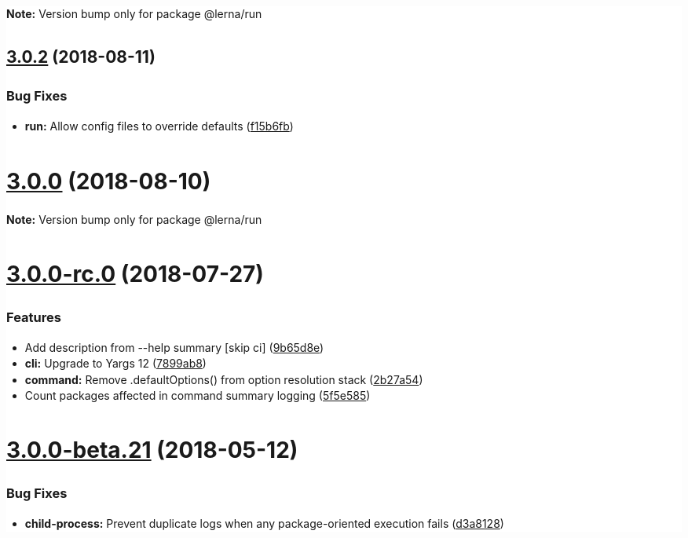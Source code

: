 **Note:** Version bump only for package @lerna/run





<a name="3.0.2"></a>
## [3.0.2](https://github.com/lerna/lerna/compare/v3.0.1...v3.0.2) (2018-08-11)


### Bug Fixes

* **run:** Allow config files to override defaults ([f15b6fb](https://github.com/lerna/lerna/commit/f15b6fb))





<a name="3.0.0"></a>
# [3.0.0](https://github.com/lerna/lerna/compare/v3.0.0-rc.0...v3.0.0) (2018-08-10)

**Note:** Version bump only for package @lerna/run





<a name="3.0.0-rc.0"></a>
# [3.0.0-rc.0](https://github.com/lerna/lerna/compare/v3.0.0-beta.21...v3.0.0-rc.0) (2018-07-27)


### Features

* Add description from --help summary [skip ci] ([9b65d8e](https://github.com/lerna/lerna/commit/9b65d8e))
* **cli:** Upgrade to Yargs 12 ([7899ab8](https://github.com/lerna/lerna/commit/7899ab8))
* **command:** Remove .defaultOptions() from option resolution stack ([2b27a54](https://github.com/lerna/lerna/commit/2b27a54))
* Count packages affected in command summary logging ([5f5e585](https://github.com/lerna/lerna/commit/5f5e585))





<a name="3.0.0-beta.21"></a>
# [3.0.0-beta.21](https://github.com/lerna/lerna/compare/v3.0.0-beta.20...v3.0.0-beta.21) (2018-05-12)


### Bug Fixes

* **child-process:** Prevent duplicate logs when any package-oriented execution fails ([d3a8128](https://github.com/lerna/lerna/commit/d3a8128))
